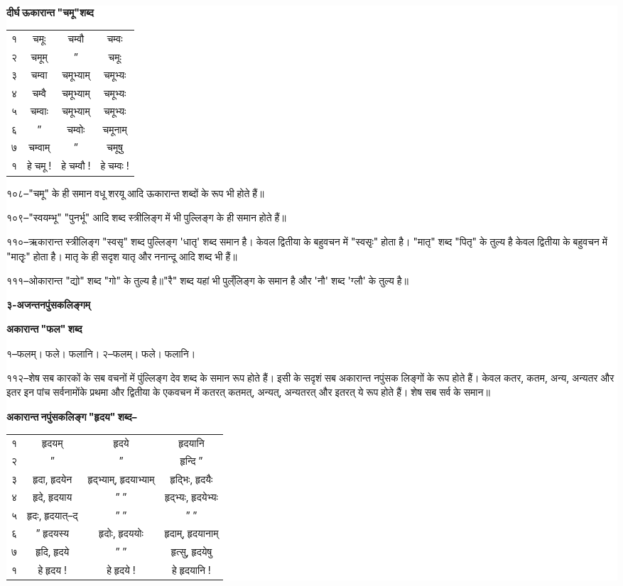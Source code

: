 **दीर्घ ऊकारान्त "चमू"शब्द**

|     |          |            |            |
|:---:|:--------:|:----------:|:----------:|
|  १  |   चमूः   |   चम्वौ    |   चम्वः    |
|  २  |  चमूम्   |     ”      |    चमूः    |
|  ३  |  चम्वा   | चमूभ्याम्  |  चमूभ्यः   |
|  ४  |  चम्वै   | चमूभ्याम्  |  चमूभ्यः   |
|  ५  |  चम्वाः  | चमूभ्याम्  |  चमूभ्यः   |
|  ६  |    ”     |   चम्वोः   |  चमूनाम्   |
|  ७  | चम्वाम्  |     ”      |   चमूषु    |
|  १  | हे चमू ! | हे चम्वौ ! | हे चम्वः ! |

१०८–"चमू" के ही समान वधू शरयू आदि ऊकारान्त शब्दों के रूप भी होते हैं॥

१०९–"स्वयम्भू" "पुनर्भू" आदि शब्द स्त्रीलिङ्ग में भी पुल्लिङ्ग के ही समान होते हैं॥

११०–ऋकारान्त स्त्रीलिङ्ग "स्वसृ" शब्द पुल्लिङ्ग 'धातृ' शब्द समान है। केवल द्वितीया के बहुवचन में "स्वसृृः" होता है। "मातृ" शब्द "पितृ" के तुल्य है केवल द्वितीया के बहुवचन में "मातृृः" होता है। मातृ के ही सदृश यातृ और ननान्दू आदि शब्द भी हैं॥

१११–ओकारान्त "द्यो" शब्द "गो" के तुल्य है॥"रै" शब्द यहां भी पुल्ँलिङ्ग के समान है और 'नौ' शब्द 'ग्लौ' के तुल्य है॥

**३-अजन्तनपुंसकलिङ्गम्**

**अकारान्त "फल" शब्द**

१–फलम्। फले। फलानि। २–फलम्। फले। फलानि।

११२–शेष सब कारकों के सब वचनों में पुंल्लिङ्ग देव शब्द के समान रूप होते हैं। इसी के सदृशं सब अकारान्त नपुंसक लिङ्गों के रूप होते हैं। केवल कतर, कतम, अन्य, अन्यतर और इतर इन पांच सर्वनामोंके प्रथमा और द्वितीया के एकवचन में कतरत् कतमत्, अन्यत्, अन्यतरत् और इतरत् ये रूप होते हैं। शेष सब सर्व के समान॥

**अकारान्त नपुंसकलिङ्ग "हृदय" शब्द–**

|     |                  |                         |                     |
|:---:|:----------------:|:-----------------------:|:-------------------:|
|  १  |      हृदयम्      |          हृदये          |       हृदयानि       |
|  २  |        ”        |            ”           |     हृन्दि ”      |
|  ३  |   हृदा, हृदयेन   | हृद्भ्याम्, हृदयाभ्याम् |   हृद्भिः, हृदयैः   |
|  ४  |   हृदे, हृदयाय   |          ” ”         | हृद्भ्यः, हृदयेभ्यः |
|  ५  | हृदः, हृदयात्–द् |          ” ”         |        ” ”       |
|  ६  |    ” हृदयस्य    |     हृदोः, हृदययोः      |  हृदाम्, हृदयानाम्  |
|  ७  |   हृदि, हृदये    |          ” ”         |   हृत्सु, हृदयेषु   |
|  १  |    हे हृदय !     |       हे हृदये !        |    हे हृदयानि !     |

